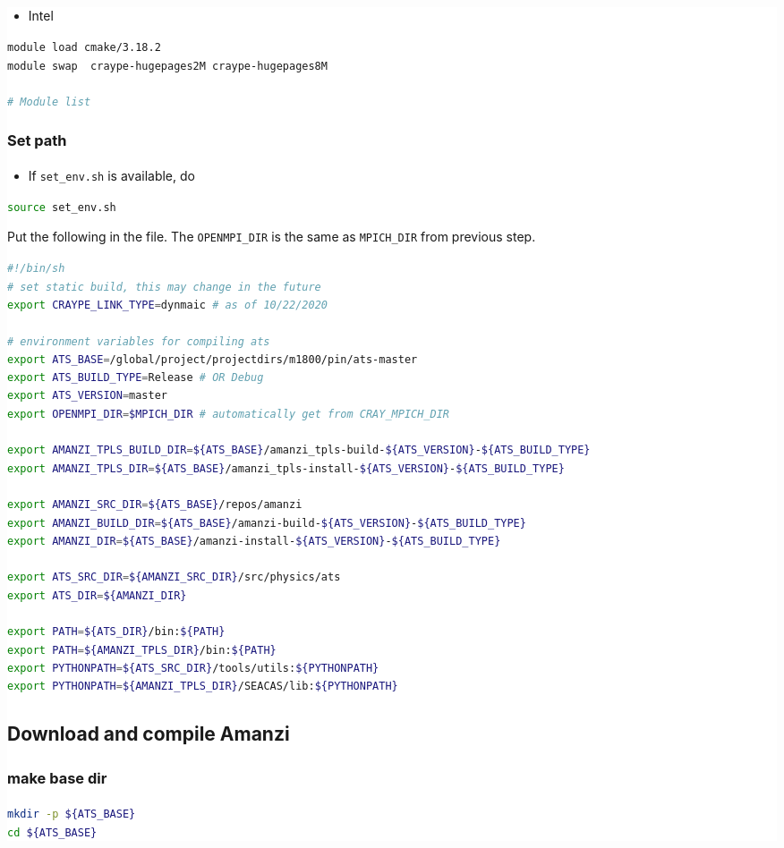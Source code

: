 - Intel

```bash
module load cmake/3.18.2
module swap  craype-hugepages2M craype-hugepages8M

# Module list

```



### Set path

- If `set_env.sh` is available, do

```bash
source set_env.sh
```

Put the following in the file. The `OPENMPI_DIR` is the same as `MPICH_DIR` from previous step. 

```bash
#!/bin/sh
# set static build, this may change in the future
export CRAYPE_LINK_TYPE=dynmaic # as of 10/22/2020

# environment variables for compiling ats
export ATS_BASE=/global/project/projectdirs/m1800/pin/ats-master
export ATS_BUILD_TYPE=Release # OR Debug
export ATS_VERSION=master
export OPENMPI_DIR=$MPICH_DIR # automatically get from CRAY_MPICH_DIR

export AMANZI_TPLS_BUILD_DIR=${ATS_BASE}/amanzi_tpls-build-${ATS_VERSION}-${ATS_BUILD_TYPE}
export AMANZI_TPLS_DIR=${ATS_BASE}/amanzi_tpls-install-${ATS_VERSION}-${ATS_BUILD_TYPE}

export AMANZI_SRC_DIR=${ATS_BASE}/repos/amanzi
export AMANZI_BUILD_DIR=${ATS_BASE}/amanzi-build-${ATS_VERSION}-${ATS_BUILD_TYPE}
export AMANZI_DIR=${ATS_BASE}/amanzi-install-${ATS_VERSION}-${ATS_BUILD_TYPE}

export ATS_SRC_DIR=${AMANZI_SRC_DIR}/src/physics/ats
export ATS_DIR=${AMANZI_DIR}

export PATH=${ATS_DIR}/bin:${PATH}
export PATH=${AMANZI_TPLS_DIR}/bin:${PATH}
export PYTHONPATH=${ATS_SRC_DIR}/tools/utils:${PYTHONPATH}
export PYTHONPATH=${AMANZI_TPLS_DIR}/SEACAS/lib:${PYTHONPATH}
```

## Download and compile Amanzi

### make base dir

```bash
mkdir -p ${ATS_BASE}
cd ${ATS_BASE}
```
